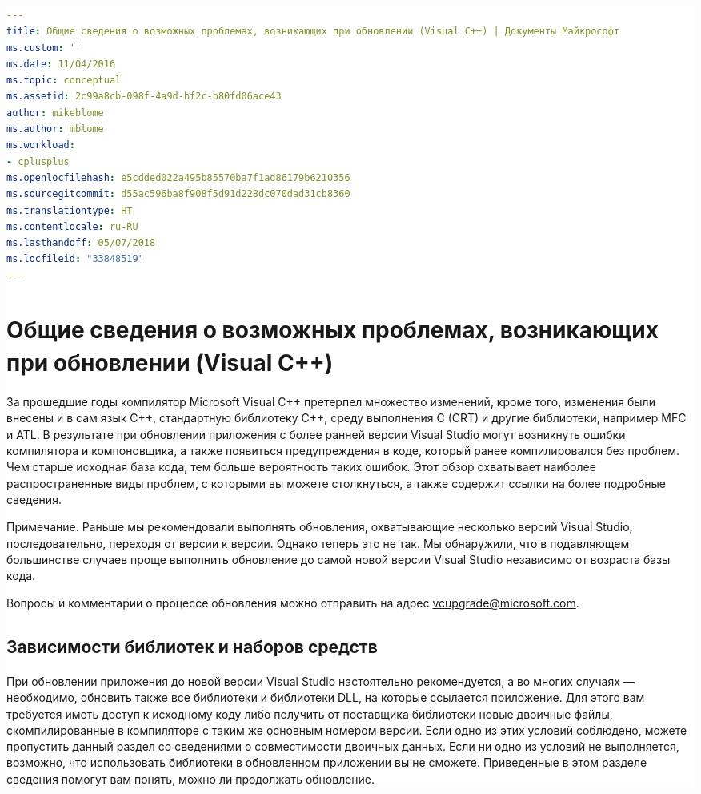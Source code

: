 ```yaml
---
title: Общие сведения о возможных проблемах, возникающих при обновлении (Visual C++) | Документы Майкрософт
ms.custom: ''
ms.date: 11/04/2016
ms.topic: conceptual
ms.assetid: 2c99a8cb-098f-4a9d-bf2c-b80fd06ace43
author: mikeblome
ms.author: mblome
ms.workload:
- cplusplus
ms.openlocfilehash: e5cdded022a495b85570ba7f1ad86179b6210356
ms.sourcegitcommit: d55ac596ba8f908f5d91d228dc070dad31cb8360
ms.translationtype: HT
ms.contentlocale: ru-RU
ms.lasthandoff: 05/07/2018
ms.locfileid: "33848519"
---
```

# <a name="overview-of-potential-upgrade-issues-visual-c"></a>Общие сведения о возможных проблемах, возникающих при обновлении (Visual C++)

За прошедшие годы компилятор Microsoft Visual C++ претерпел множество изменений, кроме того, изменения были внесены и в сам язык C++, стандартную библиотеку C++, среду выполнения C (CRT) и другие библиотеки, например MFC и ATL. В результате при обновлении приложения с более ранней версии Visual Studio могут возникнуть ошибки компилятора и компоновщика, а также появиться предупреждения в коде, который ранее компилировался без проблем. Чем старше исходная база кода, тем больше вероятность таких ошибок. Этот обзор охватывает наиболее распространенные виды проблем, с которыми вы можете столкнуться, а также содержит ссылки на более подробные сведения.

Примечание. Раньше мы рекомендовали выполнять обновления, охватывающие несколько версий Visual Studio, последовательно, переходя от версии к версии. Однако теперь это не так. Мы обнаружили, что в подавляющем большинстве случаев проще выполнить обновление до самой новой версии Visual Studio независимо от возраста базы кода.

Вопросы и комментарии о процессе обновления можно отправить на адрес vcupgrade@microsoft.com.

## <a name="library-and-toolset-dependencies"></a>Зависимости библиотек и наборов средств

При обновлении приложения до новой версии Visual Studio настоятельно рекомендуется, а во многих случаях — необходимо, обновить также все библиотеки и библиотеки DLL, на которые ссылается приложение. Для этого вам требуется иметь доступ к исходному коду либо получить от поставщика библиотеки новые двоичные файлы, скомпилированные в компиляторе с таким же основным номером версии. Если одно из этих условий соблюдено, можете пропустить данный раздел со сведениями о совместимости двоичных данных. Если ни одно из условий не выполняется, возможно, что использовать библиотеки в обновленном приложении вы не сможете. Приведенные в этом разделе сведения помогут вам понять, можно ли продолжать обновление.
